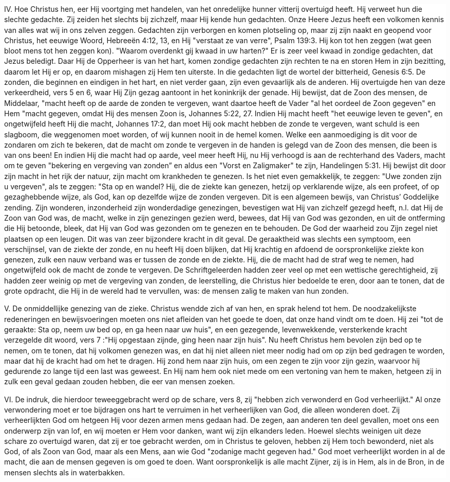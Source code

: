 IV. Hoe Christus hen, eer Hij voortging met handelen, van het onredelijke hunner vitterij overtuigd heeft. Hij verweet hun die slechte gedachte. Zij zeiden het slechts bij zichzelf, maar Hij kende hun gedachten. Onze Heere Jezus heeft een volkomen kennis van alles wat wij in ons zelven zeggen. Gedachten zijn verborgen en komen plotseling op, maar zij zijn naakt en geopend voor Christus, het eeuwige Woord, Hebreeën 4:12, 13, en Hij "verstaat ze van verre", Psalm 139:3. Hij kon tot hen zeggen (wat geen bloot mens tot hen zeggen kon). "Waarom overdenkt gij kwaad in uw harten?" Er is zeer veel kwaad in zondige gedachten, dat Jezus beledigt. Daar Hij de Opperheer is van het hart, komen zondige gedachten zijn rechten te na en storen Hem in zijn bezitting, daarom let Hij er op, en daarom mishagen zij Hem ten uiterste. In die gedachten ligt de wortel der bitterheid, Genesis 6:5. De zonden, die beginnen en eindigen in het hart, en niet verder gaan, zijn even gevaarlijk als de anderen. Hij overtuigde hen van deze verkeerdheid, vers 5 en 6, waar Hij Zijn gezag aantoont in het koninkrijk der genade. Hij bewijst, dat de Zoon des mensen, de Middelaar, "macht heeft op de aarde de zonden te vergeven, want daartoe heeft de Vader "al het oordeel de Zoon gegeven" en Hem "macht gegeven, omdat Hij des mensen Zoon is, Johannes 5:22, 27. Indien Hij macht heeft "het eeuwige leven te geven", en ongetwijfeld heeft Hij die macht, Johannes 17:2, dan moet Hij ook macht hebben de zonde te vergeven, want schuld is een slagboom, die weggenomen moet worden, of wij kunnen nooit in de hemel komen. Welke een aanmoediging is dit voor de zondaren om zich te bekeren, dat de macht om zonde te vergeven in de handen is gelegd van de Zoon des mensen, die been is van ons been! En indien Hij die macht had op aarde, veel meer heeft Hij, nu Hij verhoogd is aan de rechterhand des Vaders, macht om te geven "bekering en vergeving van zonden” en aldus een "Vorst en Zaligmaker" te zijn, Handelingen 5:31. Hij bewijst dit door zijn macht in het rijk der natuur, zijn macht om krankheden te genezen. Is het niet even gemakkelijk, te zeggen: "Uwe zonden zijn u vergeven", als te zeggen: "Sta op en wandel? Hij, die de ziekte kan genezen, hetzij op verklarende wijze, als een profeet, of op gezaghebbende wijze, als God, kan op dezelfde wijze de zonden vergeven. Dit is een algemeen bewijs, van Christus’ Goddelijke zending. Zijn wonderen, inzonderheid zijn wonderdadige genezingen, bevestigen wat Hij van zichzelf gezegd heeft, n.l. dat Hij de Zoon van God was, de macht, welke in zijn genezingen gezien werd, bewees, dat Hij van God was gezonden, en uit de ontferming die Hij betoonde, bleek, dat Hij van God was gezonden om te genezen en te behouden. De God der waarheid zou Zijn zegel niet plaatsen op een leugen. Dit was van zeer bijzondere kracht in dit geval. De geraaktheid was slechts een symptoom, een verschijnsel, van de ziekte der zonde, en nu heeft Hij doen blijken, dat Hij krachtig en afdoend de oorspronkelijke ziekte kon genezen, zulk een nauw verband was er tussen de zonde en de ziekte. Hij, die de macht had de straf weg te nemen, had ongetwijfeld ook de macht de zonde te vergeven. De Schriftgeleerden hadden zeer veel op met een wettische gerechtigheid, zij hadden zeer weinig op met de vergeving van zonden, de leerstelling, die Christus hier bedoelde te eren, door aan te tonen, dat de grote opdracht, die Hij in de wereld had te vervullen, was: de mensen zalig te maken van hun zonden. 

V. De onmiddellijke genezing van de zieke. Christus wendde zich af van hen, en sprak helend tot hem. De noodzakelijkste redeneringen en bewijsvoeringen moeten ons niet afleiden van het goede te doen, dat onze hand vindt om te doen. Hij zei "tot de geraakte: Sta op, neem uw bed op, en ga heen naar uw huis", en een gezegende, levenwekkende, versterkende kracht verzegelde dit woord, vers 7 :"Hij opgestaan zijnde, ging heen naar zijn huis". Nu heeft Christus hem bevolen zijn bed op te nemen, om te tonen, dat hij volkomen genezen was, en dat hij niet alleen niet meer nodig had om op zijn bed gedragen te worden, maar dat hij de kracht had om het te dragen. Hij zond hem naar zijn huis, om een zegen te zijn voor zijn gezin, waarvoor hij gedurende zo lange tijd een last was geweest. En Hij nam hem ook niet mede om een vertoning van hem te maken, hetgeen zij in zulk een geval gedaan zouden hebben, die eer van mensen zoeken. 

VI. De indruk, die hierdoor teweeggebracht werd op de schare, vers 8, zij "hebben zich verwonderd en God verheerlijkt." Al onze verwondering moet er toe bijdragen ons hart te verruimen in het verheerlijken van God, die alleen wonderen doet. Zij verheerlijkten God om hetgeen Hij voor dezen armen mens gedaan had. De zegen, aan anderen ten deel gevallen, moet ons een onderwerp zijn van lof, en wij moeten er Hem voor danken, want wij zijn elkanders leden. Hoewel slechts weinigen uit deze schare zo overtuigd waren, dat zij er toe gebracht werden, om in Christus te geloven, hebben zij Hem toch bewonderd, niet als God, of als Zoon van God, maar als een Mens, aan wie God "zodanige macht gegeven had." God moet verheerlijkt worden in al de macht, die aan de mensen gegeven is om goed te doen. Want oorspronkelijk is alle macht Zijner, zij is in Hem, als in de Bron, in de mensen slechts als in waterbakken. 
